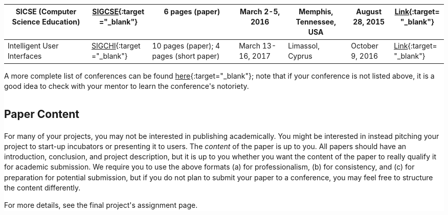 | SICSE (Computer Science Education) | [SIGCSE](http://www.sheridanprinting.com/typedept/sigcse.htm){:target="_blank"} | 6 pages (paper) | March 2-5, 2016 | Memphis, Tennessee, USA | August 28, 2015 | [Link](http://sigcse2016.sigcse.org/){:target="_blank"} |
| ------------------ | ---------- | ----------- | ------------- | ----------------- | ---------------------------- | -------- |
| Intelligent User Interfaces | [SIGCHI](http://www.sigchi.org/publications/chipubform/){:target="_blank"} | 10 pages (paper); 4 pages (short paper) | March 13-16, 2017 | Limassol, Cyprus | October 9, 2016 | [Link](http://iui.acm.org/2017){:target="_blank"} |

A more complete list of conferences can be found
[here](http://www.wikicfp.com/cfp/call?conference=education){:target="_blank"}; note that if
your conference is not listed above, it is a good idea to check with your
mentor to learn the conference's notoriety.

## Paper Content

For many of your projects, you may not be interested in publishing academically. You might be interested in instead pitching your project to start-up incubators or presenting it to users. The <em>content</em> of the paper is up to you. All papers should have an introduction, conclusion, and project description, but it is up to you whether you want the content of the paper to really qualify it for academic submission. We require you to use the above formats (a) for professionalism, (b) for consistency, and (c) for preparation for potential submission, but if you do not plan to submit your paper to a conference, you may feel free to structure the content differently.

For more details, see the final project's assignment page.
